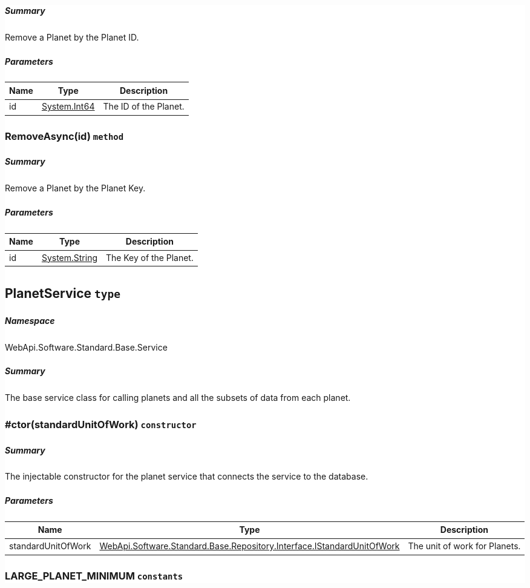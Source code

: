 ##### Summary

Remove a Planet by the Planet ID.

##### Parameters

| Name | Type | Description |
| ---- | ---- | ----------- |
| id | [System.Int64](http://msdn.microsoft.com/query/dev14.query?appId=Dev14IDEF1&l=EN-US&k=k:System.Int64 'System.Int64') | The ID of the Planet. |

<a name='M-WebApi-Software-Standard-Base-Service-Interface-IPlanetService-RemoveAsync-System-String-'></a>
### RemoveAsync(id) `method`

##### Summary

Remove a Planet by the Planet Key.

##### Parameters

| Name | Type | Description |
| ---- | ---- | ----------- |
| id | [System.String](http://msdn.microsoft.com/query/dev14.query?appId=Dev14IDEF1&l=EN-US&k=k:System.String 'System.String') | The Key of the Planet. |

<a name='T-WebApi-Software-Standard-Base-Service-PlanetService'></a>
## PlanetService `type`

##### Namespace

WebApi.Software.Standard.Base.Service

##### Summary

The base service class for calling planets and all the subsets of data from each planet.

<a name='M-WebApi-Software-Standard-Base-Service-PlanetService-#ctor-WebApi-Software-Standard-Base-Repository-Interface-IStandardUnitOfWork-'></a>
### #ctor(standardUnitOfWork) `constructor`

##### Summary

The injectable constructor for the planet service that connects the service to the
database.

##### Parameters

| Name | Type | Description |
| ---- | ---- | ----------- |
| standardUnitOfWork | [WebApi.Software.Standard.Base.Repository.Interface.IStandardUnitOfWork](#T-WebApi-Software-Standard-Base-Repository-Interface-IStandardUnitOfWork 'WebApi.Software.Standard.Base.Repository.Interface.IStandardUnitOfWork') | The unit of work for Planets. |

<a name='F-WebApi-Software-Standard-Base-Service-PlanetService-LARGE_PLANET_MINIMUM'></a>
### LARGE_PLANET_MINIMUM `constants`
